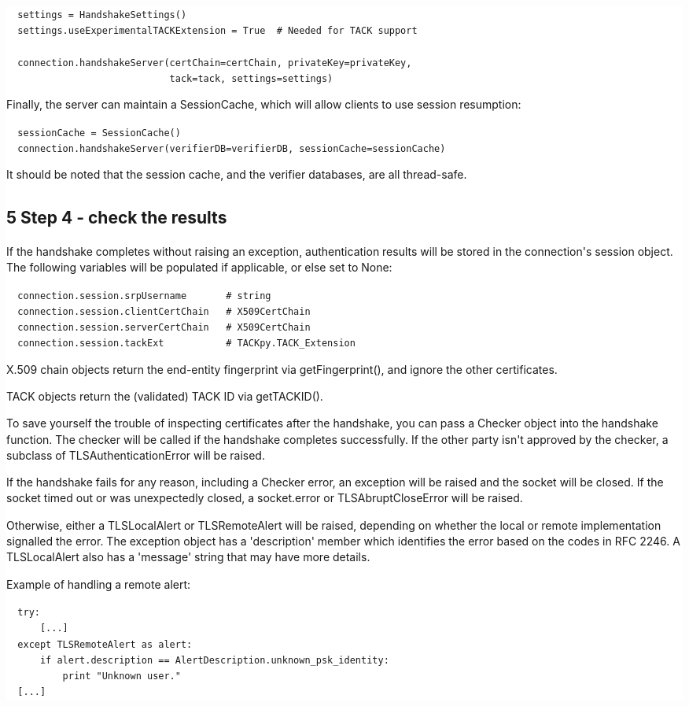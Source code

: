 ```
  settings = HandshakeSettings()
  settings.useExperimentalTACKExtension = True  # Needed for TACK support

  connection.handshakeServer(certChain=certChain, privateKey=privateKey,
                             tack=tack, settings=settings)
```

Finally, the server can maintain a SessionCache, which will allow clients to
use session resumption:

```
  sessionCache = SessionCache()
  connection.handshakeServer(verifierDB=verifierDB, sessionCache=sessionCache)
```

It should be noted that the session cache, and the verifier databases, are all
thread-safe.

5 Step 4 - check the results
-----------------------------
If the handshake completes without raising an exception, authentication
results will be stored in the connection's session object.  The following
variables will be populated if applicable, or else set to None:

```
  connection.session.srpUsername       # string
  connection.session.clientCertChain   # X509CertChain
  connection.session.serverCertChain   # X509CertChain
  connection.session.tackExt           # TACKpy.TACK_Extension
```

X.509 chain objects return the end-entity fingerprint via getFingerprint(),
and ignore the other certificates.

TACK objects return the (validated) TACK ID via getTACKID().

To save yourself the trouble of inspecting certificates after the handshake,
you can pass a Checker object into the handshake function. The checker will be
called if the handshake completes successfully. If the other party isn't
approved by the checker, a subclass of TLSAuthenticationError will be raised.

If the handshake fails for any reason, including a Checker error, an exception
will be raised and the socket will be closed. If the socket timed out or was
unexpectedly closed, a socket.error or TLSAbruptCloseError will be raised.

Otherwise, either a TLSLocalAlert or TLSRemoteAlert will be raised, depending
on whether the local or remote implementation signalled the error. The
exception object has a 'description' member which identifies the error based
on the codes in RFC 2246. A TLSLocalAlert also has a 'message' string that may
have more details.

Example of handling a remote alert:

```
  try:
      [...]
  except TLSRemoteAlert as alert:
      if alert.description == AlertDescription.unknown_psk_identity:
          print "Unknown user."
  [...]
```
